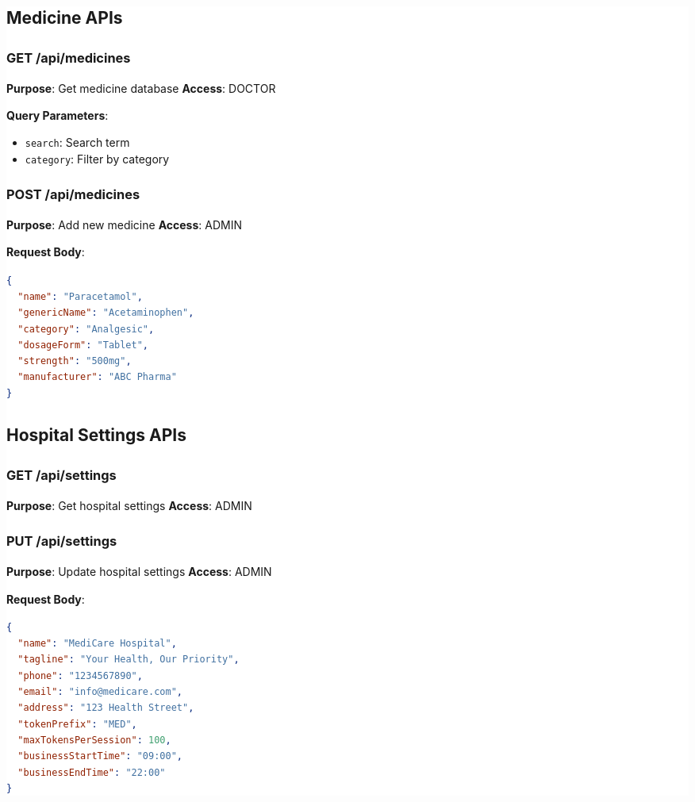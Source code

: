 ## Medicine APIs

### GET /api/medicines

**Purpose**: Get medicine database
**Access**: DOCTOR

**Query Parameters**:

- `search`: Search term
- `category`: Filter by category

### POST /api/medicines

**Purpose**: Add new medicine
**Access**: ADMIN

**Request Body**:

```json
{
  "name": "Paracetamol",
  "genericName": "Acetaminophen",
  "category": "Analgesic",
  "dosageForm": "Tablet",
  "strength": "500mg",
  "manufacturer": "ABC Pharma"
}
```

## Hospital Settings APIs

### GET /api/settings

**Purpose**: Get hospital settings
**Access**: ADMIN

### PUT /api/settings

**Purpose**: Update hospital settings
**Access**: ADMIN

**Request Body**:

```json
{
  "name": "MediCare Hospital",
  "tagline": "Your Health, Our Priority",
  "phone": "1234567890",
  "email": "info@medicare.com",
  "address": "123 Health Street",
  "tokenPrefix": "MED",
  "maxTokensPerSession": 100,
  "businessStartTime": "09:00",
  "businessEndTime": "22:00"
}
```
